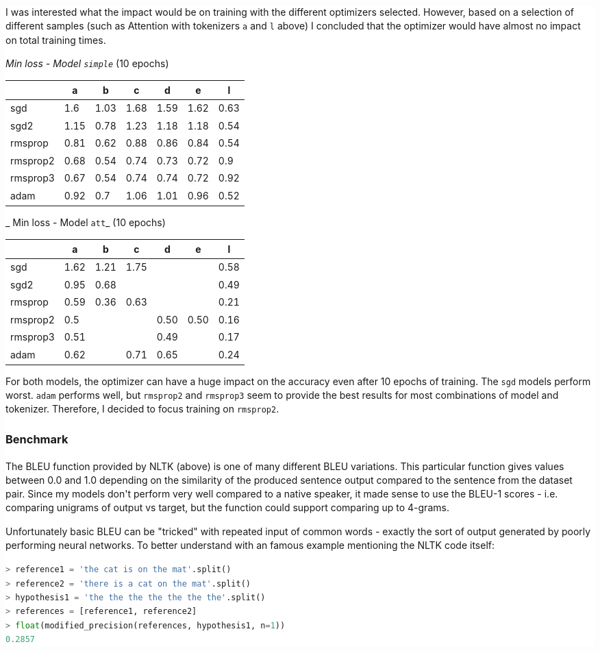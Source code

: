 I was interested what the impact would be on training with the different optimizers selected. However, based on a selection of different samples (such as Attention with tokenizers `a` and `l` above) I concluded that the optimizer would have almost no impact on total training times.

_Min loss - Model `simple`_ (10 epochs)

|          |    a |    b |    c |    d |    e |    l |
|----------|------|------|------|------|------|------|
| sgd      | 1.6  | 1.03 | 1.68 | 1.59 | 1.62 | 0.63 |
| sgd2     | 1.15 | 0.78 | 1.23 | 1.18 | 1.18 | 0.54 |
| rmsprop  | 0.81 | 0.62 | 0.88 | 0.86 | 0.84 | 0.54 |
| rmsprop2 | 0.68 | 0.54 | 0.74 | 0.73 | 0.72 | 0.9  |
| rmsprop3 | 0.67 | 0.54 | 0.74 | 0.74 | 0.72 | 0.92 |
| adam     | 0.92 | 0.7  | 1.06 | 1.01 | 0.96 | 0.52 |


_ Min loss - Model `att`_ (10 epochs)

|          |    a | b    | c    | d    | e    |    l |
|----------|------|------|------|------|------|------|
| sgd      | 1.62 | 1.21 | 1.75 |      |      | 0.58 |
| sgd2     | 0.95 | 0.68 |      |      |      | 0.49 |
| rmsprop  | 0.59 | 0.36 | 0.63 |      |      | 0.21 |
| rmsprop2 | 0.5  |      |      | 0.50 | 0.50 | 0.16 |
| rmsprop3 | 0.51 |      |      | 0.49 |      | 0.17 |
| adam     | 0.62 |      | 0.71 | 0.65 |      | 0.24 |


For both models, the optimizer can have a huge impact on the accuracy even after 10 epochs of training. The `sgd` models perform worst. `adam` performs well, but `rmsprop2` and `rmsprop3` seem to provide the best results for most combinations of model and tokenizer. Therefore, I decided to focus training on `rmsprop2`.

### Benchmark


The BLEU function provided by NLTK (above) is one of many different BLEU variations. This particular function gives values between 0.0 and 1.0 depending on the similarity of the produced sentence output compared to the sentence from the dataset pair. Since my models don't perform very well compared to a native speaker, it made sense to use the BLEU-1 scores - i.e. comparing unigrams of output vs target, but the function could support comparing up to 4-grams.

Unfortunately basic BLEU can be "tricked" with repeated input of common words - exactly the sort of output generated by poorly performing neural networks. To better understand with an famous example mentioning the NLTK code itself: 

```python
> reference1 = 'the cat is on the mat'.split()
> reference2 = 'there is a cat on the mat'.split()
> hypothesis1 = 'the the the the the the the'.split()
> references = [reference1, reference2]
> float(modified_precision(references, hypothesis1, n=1)) 
0.2857
```
    